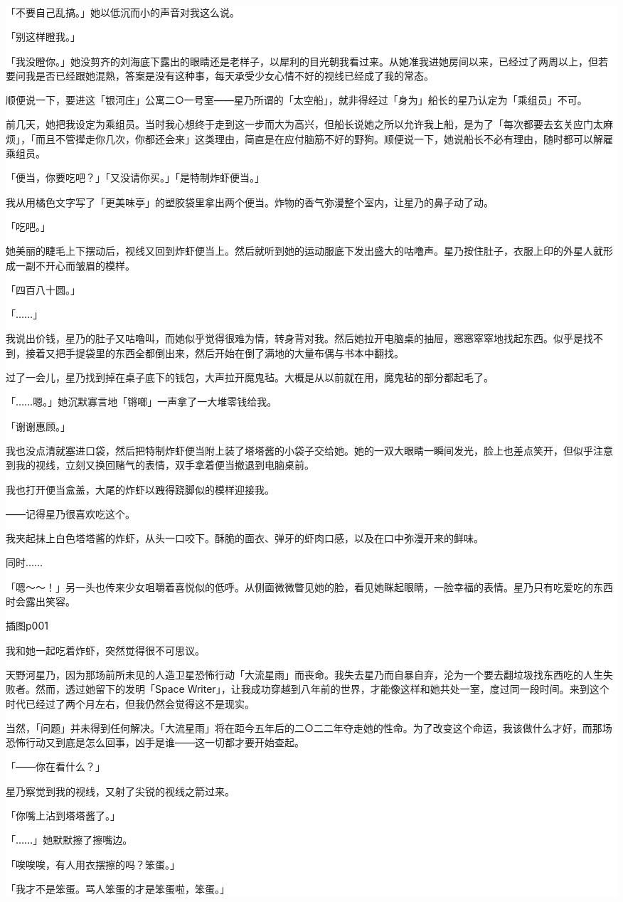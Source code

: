 「不要自己乱搞。」她以低沉而小的声音对我这么说。

「别这样瞪我。」

「我没瞪你。」她没剪齐的刘海底下露出的眼睛还是老样子，以犀利的目光朝我看过来。从她准我进她房间以来，已经过了两周以上，但若要问我是否已经跟她混熟，答案是没有这种事，每天承受少女心情不好的视线已经成了我的常态。

顺便说一下，要进这「银河庄」公寓二○一号室——星乃所谓的「太空船」，就非得经过「身为」船长的星乃认定为「乘组员」不可。

前几天，她把我设定为乘组员。当时我心想终于走到这一步而大为高兴，但船长说她之所以允许我上船，是为了「每次都要去玄关应门太麻烦」，「而且不管撵走你几次，你都还会来」这类理由，简直是在应付脑筋不好的野狗。顺便说一下，她说船长不必有理由，随时都可以解雇乘组员。

「便当，你要吃吧？」「又没请你买。」「是特制炸虾便当。」

我从用橘色文字写了「更美味亭」的塑胶袋里拿出两个便当。炸物的香气弥漫整个室内，让星乃的鼻子动了动。

「吃吧。」

她美丽的睫毛上下摆动后，视线又回到炸虾便当上。然后就听到她的运动服底下发出盛大的咕噜声。星乃按住肚子，衣服上印的外星人就形成一副不开心而皱眉的模样。

「四百八十圆。」

「……」

我说出价钱，星乃的肚子又咕噜叫，而她似乎觉得很难为情，转身背对我。然后她拉开电脑桌的抽屉，窸窸窣窣地找起东西。似乎是找不到，接着又把手提袋里的东西全都倒出来，然后开始在倒了满地的大量布偶与书本中翻找。

过了一会儿，星乃找到掉在桌子底下的钱包，大声拉开魔鬼毡。大概是从以前就在用，魔鬼毡的部分都起毛了。

「……嗯。」她沉默寡言地「锵啷」一声拿了一大堆零钱给我。

「谢谢惠顾。」

我也没点清就塞进口袋，然后把特制炸虾便当附上装了塔塔酱的小袋子交给她。她的一双大眼睛一瞬间发光，脸上也差点笑开，但似乎注意到我的视线，立刻又换回赌气的表情，双手拿着便当撤退到电脑桌前。

我也打开便当盒盖，大尾的炸虾以跩得跷脚似的模样迎接我。

——记得星乃很喜欢吃这个。

我夹起抹上白色塔塔酱的炸虾，从头一口咬下。酥脆的面衣、弹牙的虾肉口感，以及在口中弥漫开来的鲜味。

同时……

「嗯～～！」另一头也传来少女咀嚼着喜悦似的低呼。从侧面微微瞥见她的脸，看见她眯起眼睛，一脸幸福的表情。星乃只有吃爱吃的东西时会露出笑容。

插图p001

我和她一起吃着炸虾，突然觉得很不可思议。

天野河星乃，因为那场前所未见的人造卫星恐怖行动「大流星雨」而丧命。我失去星乃而自暴自弃，沦为一个要去翻垃圾找东西吃的人生失败者。然而，透过她留下的发明「Space Writer」，让我成功穿越到八年前的世界，才能像这样和她共处一室，度过同一段时间。来到这个时代已经过了两个月左右，但我仍然会觉得这不是现实。

当然，「问题」并未得到任何解决。「大流星雨」将在距今五年后的二○二二年夺走她的性命。为了改变这个命运，我该做什么才好，而那场恐怖行动又到底是怎么回事，凶手是谁——这一切都才要开始查起。

「——你在看什么？」

星乃察觉到我的视线，又射了尖锐的视线之箭过来。

「你嘴上沾到塔塔酱了。」

「……」她默默擦了擦嘴边。

「唉唉唉，有人用衣摆擦的吗？笨蛋。」

「我才不是笨蛋。骂人笨蛋的才是笨蛋啦，笨蛋。」
